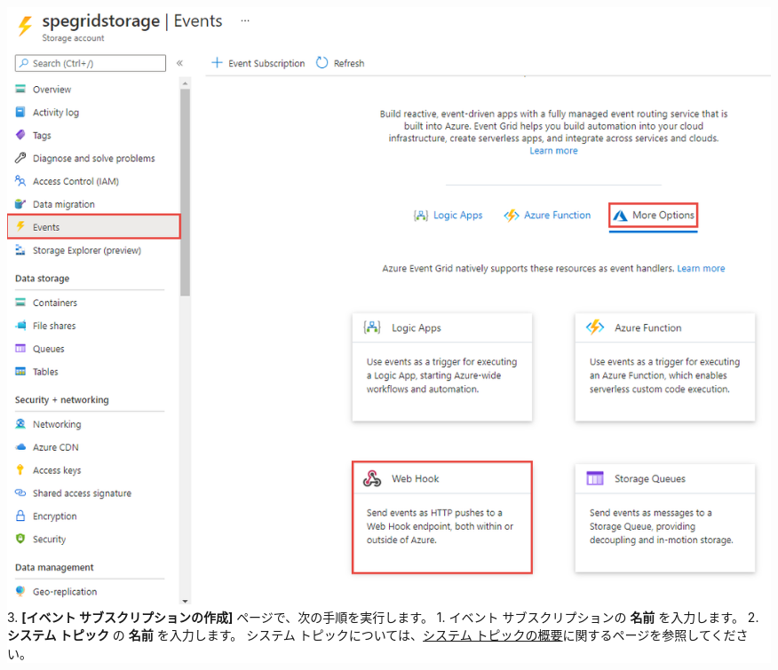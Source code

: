    ![Web hook を選択する。](./media/blob-event-quickstart-portal/select-web-hook.png)
3. **[イベント サブスクリプションの作成]** ページで、次の手順を実行します。 
    1. イベント サブスクリプションの **名前** を入力します。
    2. **システム トピック** の **名前** を入力します。 システム トピックについては、[システム トピックの概要](system-topics.md)に関するページを参照してください。
